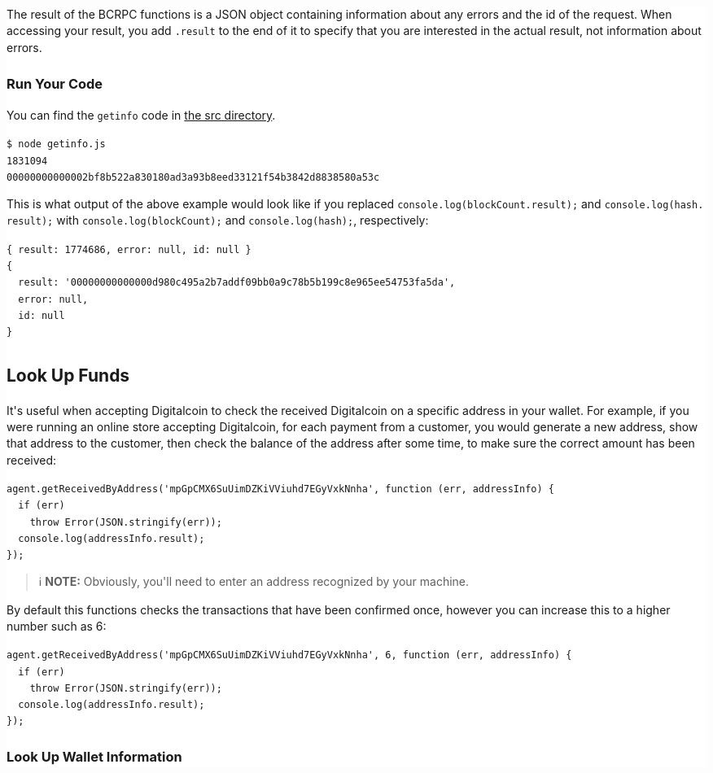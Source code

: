 The result of the BCRPC functions is a JSON object containing information about any errors and the id of the request. When accessing your result, you add ```.result``` to the end of it to specify that you are interested in the actual result, not information about errors. 

### Run Your Code

You can find the `getinfo` code in [the src directory](src/17_3_getinfo.js).
```
$ node getinfo.js
1831094
00000000000002bf8b522a830180ad3a93b8eed33121f54b3842d8838580a53c
```
This is what output of the above example would look like if you replaced ```console.log(blockCount.result);``` and ```console.log(hash.result);``` with ```console.log(blockCount);``` and ```console.log(hash);```, respectively:
```
{ result: 1774686, error: null, id: null }
{
  result: '00000000000000d980c495a2b7addf09bb0a9c78b5b199c8e965ee54753fa5da',
  error: null,
  id: null
}
```

## Look Up Funds

It's useful when accepting Digitalcoin to check the received Digitalcoin on a specific address in your wallet. For example, if you were running an online store accepting Digitalcoin, for each payment from a customer, you would generate a new address, show that address to the customer, then check the balance of the address after some time, to make sure the correct amount has been received:

```
agent.getReceivedByAddress('mpGpCMX6SuUimDZKiVViuhd7EGyVxkNnha', function (err, addressInfo) {
  if (err)
    throw Error(JSON.stringify(err));
  console.log(addressInfo.result);
});
```

> :information_source: **NOTE:** Obviously, you'll need to enter an address recognized by your machine.

By default this functions checks the transactions that have been confirmed once, however you can increase this to a higher number such as 6:

```
agent.getReceivedByAddress('mpGpCMX6SuUimDZKiVViuhd7EGyVxkNnha', 6, function (err, addressInfo) {
  if (err)
    throw Error(JSON.stringify(err));
  console.log(addressInfo.result);
});
```

### Look Up Wallet Information
